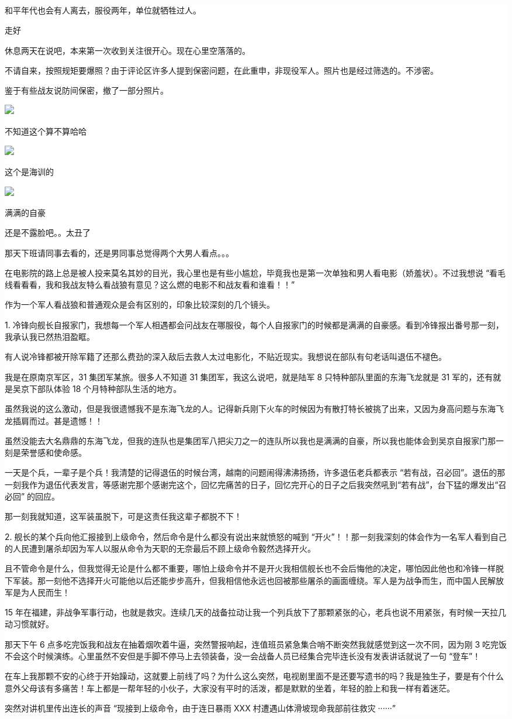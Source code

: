 
和平年代也会有人离去，服役两年，单位就牺牲过人。

走好

休息两天在说吧，本来第一次收到关注很开心。现在心里空落落的。

不请自来，按照规矩要爆照？由于评论区许多人提到保密问题，在此重申，非现役军人。照片也是经过筛选的。不涉密。

鉴于有些战友说防间保密，撤了一部分照片。

![](https://images.weserv.nl/?url=https%3A//pic2.zhimg.com/v2-70532a70148e0b966b74fd8347aab53d_r.jpg%3Fsource%3D1940ef5c)

不知道这个算不算哈哈

![](https://images.weserv.nl/?url=https%3A//pic4.zhimg.com/v2-487bc6b5430ba66a0736aa7135cfe878_r.jpg%3Fsource%3D1940ef5c)

这个是海训的

![](https://images.weserv.nl/?url=https%3A//pic4.zhimg.com/v2-f187a98ae7d240f87c68b95c69964f44_r.jpg%3Fsource%3D1940ef5c)

满满的自豪

还是不露脸吧。。太丑了  

  

那天下班请同事去看的，还是男同事总觉得两个大男人看点。。。

在电影院的路上总是被人投来莫名其妙的目光，我心里也是有些小尴尬，毕竟我也是第一次单独和男人看电影（娇羞状）。不过我想说 “看毛线看看看，我和我战友特么看战狼有意见？这么燃的电影不和战友看和谁看！！”

作为一个军人看战狼和普通观众是会有区别的，印象比较深刻的几个镜头。

1\. 冷锋向舰长自报家门，我想每一个军人相遇都会问战友在哪服役，每个人自报家门的时候都是满满的自豪感。看到冷锋报出番号那一刻，我承认我已然热泪盈眶。

有人说冷锋都被开除军籍了还那么费劲的深入敌后去救人太过电影化，不贴近现实。我想说在部队有句老话叫退伍不褪色。

我是在原南京军区，31 集团军某旅。很多人不知道 31 集团军，我这么说吧，就是陆军 8 只特种部队里面的东海飞龙就是 31 军的，还有就是吴京下部队体验 18 个月特种部队生活的地方。

虽然我说的这么激动，但是我很遗憾我不是东海飞龙的人。记得新兵刚下火车的时候因为有散打特长被挑了出来，又因为身高问题与东海飞龙插肩而过。甚是遗憾！！

虽然没能去大名鼎鼎的东海飞龙，但我的连队也是集团军八把尖刀之一的连队所以我也是满满的自豪，所以我也能体会到吴京自报家门那一刻是荣誉感和使命感。

一天是个兵，一辈子是个兵！我清楚的记得退伍的时候台湾，越南的问题闹得沸沸扬扬，许多退伍老兵都表示 “若有战，召必回”。退伍的那一刻我作为退伍代表发言，等感谢完那个感谢完这个，回忆完痛苦的日子，回忆完开心的日子之后我突然吼到“若有战”，台下猛的爆发出“召必回” 的回应。

那一刻我就知道，这军装虽脱下，可是这责任我这辈子都脱不下！

2\. 舰长的某个兵向他汇报接到上级命令，然后命令是什么都没有说出来就愤怒的喊到 “开火”！！那一刻我深刻的体会作为一名军人看到自己的人民遭到屠杀却因为军人以服从命令为天职的无奈最后不顾上级命令毅然选择开火。

且不管命令是什么，但我觉得无论是什么都不重要，哪怕上级命令并不是开火我相信舰长也不会后悔他的决定，哪怕因此他也和冷锋一样脱下军装。那一刻他不选择开火可能他以后还能步步高升，但我相信他永远也回被那些屠杀的画面缠绕。军人是为战争而生，而中国人民解放军是为人民而生！

15 年在福建，非战争军事行动，也就是救灾。连续几天的战备拉动让我一个列兵放下了那颗紧张的心，老兵也说不用紧张，有时候一天拉几动习惯就好。

那天下午 6 点多吃完饭我和战友在抽着烟吹着牛逼，突然警报响起，连值班员紧急集合哨不断突然我就感觉到这一次不同，因为刚 3 吃完饭不会这个时候演练。心里虽然不安但是手脚不停马上去领装备，没一会战备人员已经集合完毕连长没有发表讲话就说了一句 “登车”！

在车上我那颗不安的心终于开始躁动，这就要上前线了吗？为什么这么突然，电视剧里面不是还要写遗书的吗？我是独生子，要是有个什么意外父母该有多痛苦！车上都是一帮年轻的小伙子，大家没有平时的活泼，都是默默的坐着，年轻的脸上和我一样有着迷茫。

突然对讲机里传出连长的声音 “现接到上级命令，由于连日暴雨 XXX 村遭遇山体滑坡现命我部前往救灾 ······”
